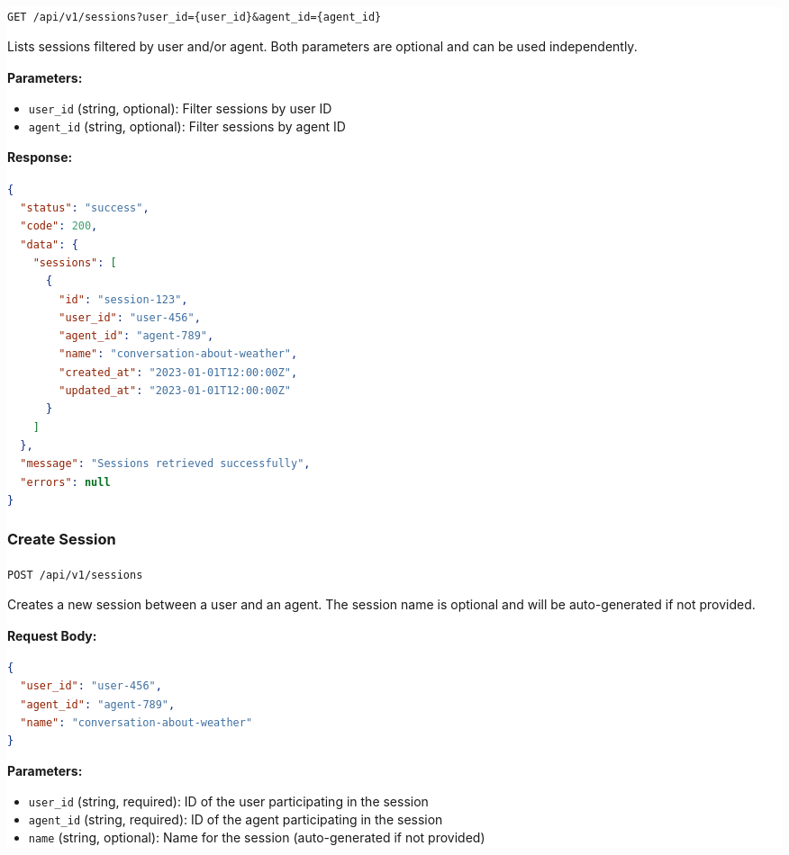 ```
GET /api/v1/sessions?user_id={user_id}&agent_id={agent_id}
```

Lists sessions filtered by user and/or agent. Both parameters are optional and can be used independently.

**Parameters:**

* `user_id` (string, optional): Filter sessions by user ID
* `agent_id` (string, optional): Filter sessions by agent ID

**Response:**

```json
{
  "status": "success",
  "code": 200,
  "data": {
    "sessions": [
      {
        "id": "session-123",
        "user_id": "user-456",
        "agent_id": "agent-789",
        "name": "conversation-about-weather",
        "created_at": "2023-01-01T12:00:00Z",
        "updated_at": "2023-01-01T12:00:00Z"
      }
    ]
  },
  "message": "Sessions retrieved successfully",
  "errors": null
}
```

### Create Session

```
POST /api/v1/sessions
```

Creates a new session between a user and an agent. The session name is optional and will be auto-generated if not provided.

**Request Body:**

```json
{
  "user_id": "user-456",
  "agent_id": "agent-789",
  "name": "conversation-about-weather"
}
```

**Parameters:**

* `user_id` (string, required): ID of the user participating in the session
* `agent_id` (string, required): ID of the agent participating in the session
* `name` (string, optional): Name for the session (auto-generated if not provided)
